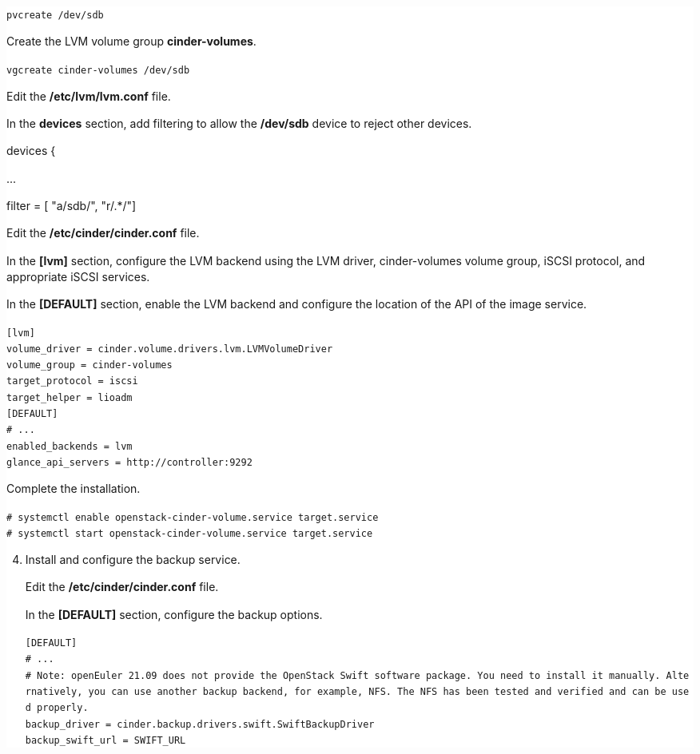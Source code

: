    ```
   pvcreate /dev/sdb
   ```
   
   Create the LVM volume group **cinder-volumes**.
   
   ```
   vgcreate cinder-volumes /dev/sdb
   ```
   
   Edit the **/etc/lvm/lvm.conf** file.
   
   In the **devices** section, add filtering to allow the **/dev/sdb** device to reject other devices.
   
   devices {
   
   ...
   
   filter = \[ "a/sdb/", "r/.\*/"]
   
   Edit the **/etc/cinder/cinder.conf** file.
   
   In the **\[lvm]** section, configure the LVM backend using the LVM driver, cinder-volumes volume group, iSCSI protocol, and appropriate iSCSI services.
   
   In the **\[DEFAULT]** section, enable the LVM backend and configure the location of the API of the image service.
   
   ```
   [lvm]
   volume_driver = cinder.volume.drivers.lvm.LVMVolumeDriver
   volume_group = cinder-volumes
   target_protocol = iscsi
   target_helper = lioadm
   [DEFAULT]
   # ...
   enabled_backends = lvm
   glance_api_servers = http://controller:9292
   ```
   
   Complete the installation.
   
   ```
   # systemctl enable openstack-cinder-volume.service target.service
   # systemctl start openstack-cinder-volume.service target.service
   ```

4. Install and configure the backup service.
   
   Edit the **/etc/cinder/cinder.conf** file.
   
   In the **\[DEFAULT]** section, configure the backup options.
   
   ```
   [DEFAULT]
   # ...
   # Note: openEuler 21.09 does not provide the OpenStack Swift software package. You need to install it manually. Alternatively, you can use another backup backend, for example, NFS. The NFS has been tested and verified and can be used properly.
   backup_driver = cinder.backup.drivers.swift.SwiftBackupDriver
   backup_swift_url = SWIFT_URL
   ```
   